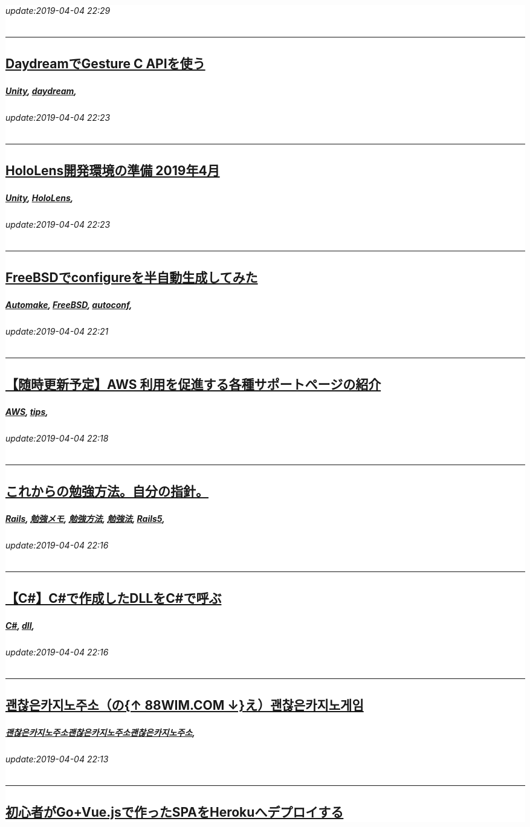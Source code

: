 ###### update:2019-04-04 22:29
---
## [DaydreamでGesture C APIを使う](https://qiita.com/shiena/items/76ff6972f314b7bde2fc)
##### [Unity](https://qiita.com/tags/Unity), [daydream](https://qiita.com/tags/daydream), 
###### update:2019-04-04 22:23
---
## [HoloLens開発環境の準備 2019年4月](https://qiita.com/peace098beat/items/8233c8e042d31603735b)
##### [Unity](https://qiita.com/tags/Unity), [HoloLens](https://qiita.com/tags/HoloLens), 
###### update:2019-04-04 22:23
---
## [FreeBSDでconfigureを半自動生成してみた](https://qiita.com/kei-g/items/81ba9c25dd9928b21da3)
##### [Automake](https://qiita.com/tags/Automake), [FreeBSD](https://qiita.com/tags/FreeBSD), [autoconf](https://qiita.com/tags/autoconf), 
###### update:2019-04-04 22:21
---
## [【随時更新予定】AWS 利用を促進する各種サポートページの紹介](https://qiita.com/tada_infra/items/9530f590b5b3accac0d1)
##### [AWS](https://qiita.com/tags/AWS), [tips](https://qiita.com/tags/tips), 
###### update:2019-04-04 22:18
---
## [これからの勉強方法。自分の指針。](https://qiita.com/wonnakodomo/items/1c69da62802ef8cbc799)
##### [Rails](https://qiita.com/tags/Rails), [勉強メモ](https://qiita.com/tags/勉強メモ), [勉強方法](https://qiita.com/tags/勉強方法), [勉強法](https://qiita.com/tags/勉強法), [Rails5](https://qiita.com/tags/Rails5), 
###### update:2019-04-04 22:16
---
## [【C#】C#で作成したDLLをC#で呼ぶ](https://qiita.com/tera1707/items/62616974e70f31e357ae)
##### [C#](https://qiita.com/tags/C#), [dll](https://qiita.com/tags/dll), 
###### update:2019-04-04 22:16
---
## [괜찮은카지노주소（の{↑ 88WIM.COM ↓}え）괜찮은카지노게임](https://qiita.com/thinkerbell103/items/159ca09c0d39c37e8413)
##### [괜찮은카지노주소괜찮은카지노주소괜찮은카지노주소](https://qiita.com/tags/괜찮은카지노주소괜찮은카지노주소괜찮은카지노주소), 
###### update:2019-04-04 22:13
---
## [初心者がGo+Vue.jsで作ったSPAをHerokuへデプロイする](https://qiita.com/wata_miki/items/e100f65724a8e60182c9)